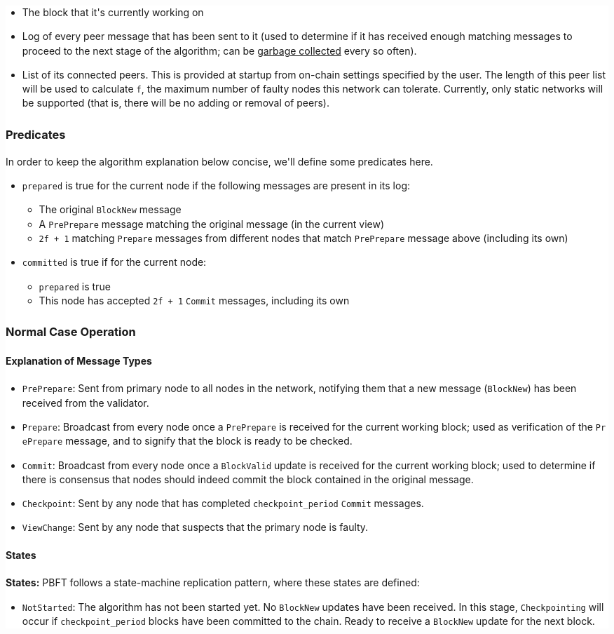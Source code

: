 + The block that it's currently working on

+ Log of every peer message that has been sent to it (used to determine if it
  has received enough matching messages to proceed to the next stage of the
  algorithm; can be [garbage collected](#garbage-collection) every so often).

+ List of its connected peers. This is provided at startup from on-chain
  settings specified by the user. The length of this peer list will be used to
  calculate `f`, the maximum number of faulty nodes this network can tolerate.
  Currently, only static networks will be supported (that is, there will be no
  adding or removal of peers).


### Predicates
In order to keep the algorithm explanation below concise, we'll define some
predicates here.

+ `prepared` is true for the current node if the following messages are
  present in its log:
  + The original `BlockNew` message
  + A `PrePrepare` message matching the original message (in the current view)
  + `2f + 1` matching `Prepare` messages from different nodes that match
    `PrePrepare` message above (including its own)

+ `committed` is true if for the current node:
  + `prepared` is true
  + This node has accepted `2f + 1` `Commit` messages, including its own

### Normal Case Operation
[normal-case-operation]: #normal-case-operation
#### Explanation of Message Types
+ `PrePrepare`: Sent from primary node to all nodes in the network, notifying
them that a new message (`BlockNew`) has been received from the validator.

+ `Prepare`: Broadcast from every node once a `PrePrepare` is received for the
  current working block; used as verification of the `PrePrepare` message, and
  to signify that the block is ready to be checked.

+ `Commit`: Broadcast from every node once a `BlockValid` update is received
  for the current working block; used to determine if there is consensus that
  nodes should indeed commit the block contained in the original message.

+ `Checkpoint`: Sent by any node that has completed `checkpoint_period`
  `Commit` messages.

+ `ViewChange`: Sent by any node that suspects that the primary node is faulty.

#### States
**States:** PBFT follows a state-machine replication pattern, where these
states are defined:

+ `NotStarted`: The algorithm has not been started yet. No `BlockNew` updates
  have been received. In this stage, `Checkpointing` will occur if
  `checkpoint_period` blocks have been committed to the chain. Ready to
  receive a `BlockNew` update for the next block.


[summary]: #summary
[motivation]: #motivation
[guide-level-explanation]: #guide-level-explanation
[reference-level-explanation]: #reference-level-explanation
[consensus-messages]: #consensus-messages
[message-types]: #message-types
[view-changes]: #view-changes
[garbage-collection]: #garbage-collection
[drawbacks]: #drawbacks
[alternatives]: #alternatives
[prior-art]: #prior-art
[unresolved]: #unresolved-questions
[references]: #references